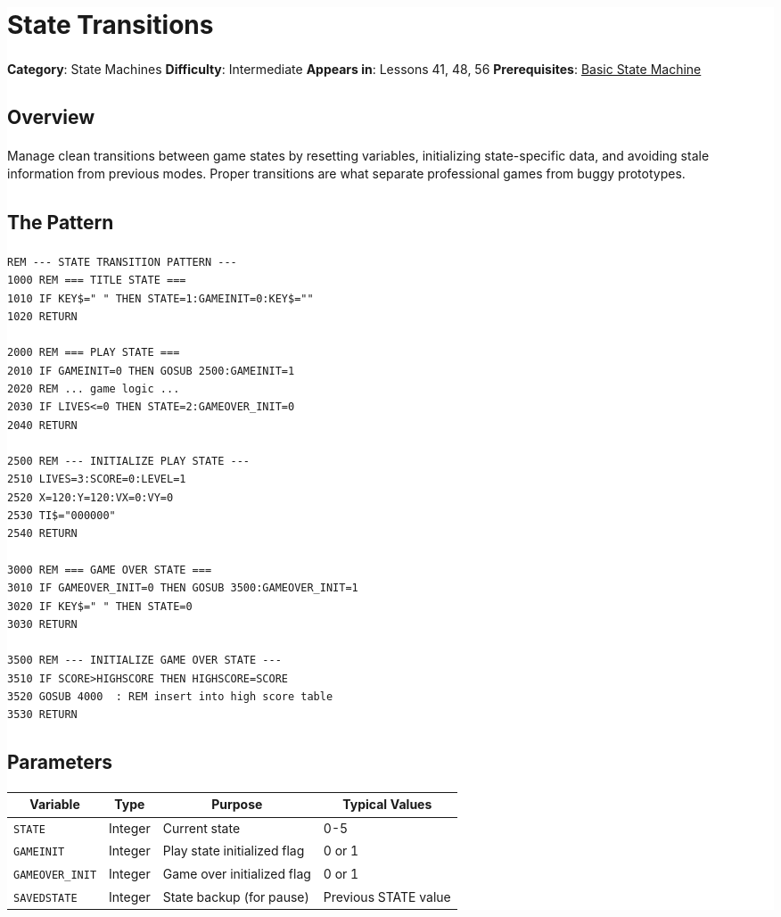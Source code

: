 # State Transitions

**Category**: State Machines
**Difficulty**: Intermediate
**Appears in**: Lessons 41, 48, 56
**Prerequisites**: [Basic State Machine](basic-state-machine.md)

## Overview

Manage clean transitions between game states by resetting variables, initializing state-specific data, and avoiding stale information from previous modes. Proper transitions are what separate professional games from buggy prototypes.

## The Pattern

```basic
REM --- STATE TRANSITION PATTERN ---
1000 REM === TITLE STATE ===
1010 IF KEY$=" " THEN STATE=1:GAMEINIT=0:KEY$=""
1020 RETURN

2000 REM === PLAY STATE ===
2010 IF GAMEINIT=0 THEN GOSUB 2500:GAMEINIT=1
2020 REM ... game logic ...
2030 IF LIVES<=0 THEN STATE=2:GAMEOVER_INIT=0
2040 RETURN

2500 REM --- INITIALIZE PLAY STATE ---
2510 LIVES=3:SCORE=0:LEVEL=1
2520 X=120:Y=120:VX=0:VY=0
2530 TI$="000000"
2540 RETURN

3000 REM === GAME OVER STATE ===
3010 IF GAMEOVER_INIT=0 THEN GOSUB 3500:GAMEOVER_INIT=1
3020 IF KEY$=" " THEN STATE=0
3030 RETURN

3500 REM --- INITIALIZE GAME OVER STATE ---
3510 IF SCORE>HIGHSCORE THEN HIGHSCORE=SCORE
3520 GOSUB 4000  : REM insert into high score table
3530 RETURN
```

## Parameters

| Variable | Type | Purpose | Typical Values |
|----------|------|---------|----------------|
| `STATE` | Integer | Current state | 0-5 |
| `GAMEINIT` | Integer | Play state initialized flag | 0 or 1 |
| `GAMEOVER_INIT` | Integer | Game over initialized flag | 0 or 1 |
| `SAVEDSTATE` | Integer | State backup (for pause) | Previous STATE value |
